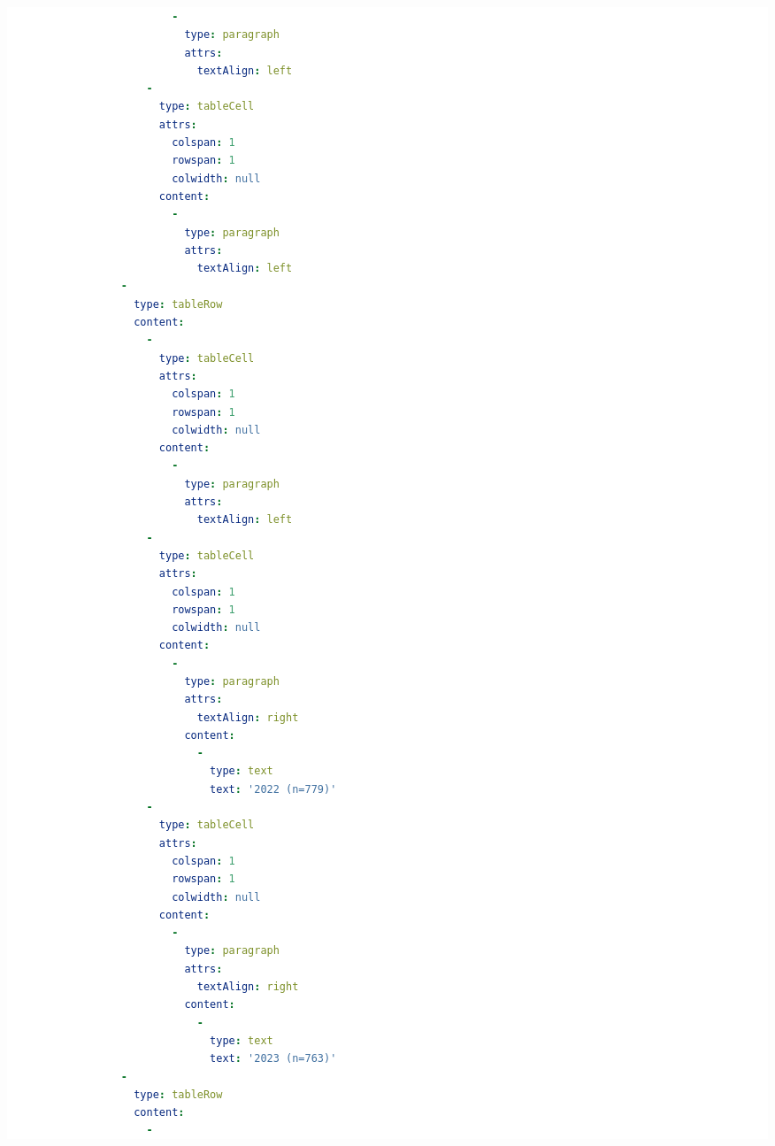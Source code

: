 ```yaml
                          -
                            type: paragraph
                            attrs:
                              textAlign: left
                      -
                        type: tableCell
                        attrs:
                          colspan: 1
                          rowspan: 1
                          colwidth: null
                        content:
                          -
                            type: paragraph
                            attrs:
                              textAlign: left
                  -
                    type: tableRow
                    content:
                      -
                        type: tableCell
                        attrs:
                          colspan: 1
                          rowspan: 1
                          colwidth: null
                        content:
                          -
                            type: paragraph
                            attrs:
                              textAlign: left
                      -
                        type: tableCell
                        attrs:
                          colspan: 1
                          rowspan: 1
                          colwidth: null
                        content:
                          -
                            type: paragraph
                            attrs:
                              textAlign: right
                            content:
                              -
                                type: text
                                text: '2022 (n=779)'
                      -
                        type: tableCell
                        attrs:
                          colspan: 1
                          rowspan: 1
                          colwidth: null
                        content:
                          -
                            type: paragraph
                            attrs:
                              textAlign: right
                            content:
                              -
                                type: text
                                text: '2023 (n=763)'
                  -
                    type: tableRow
                    content:
                      -
```